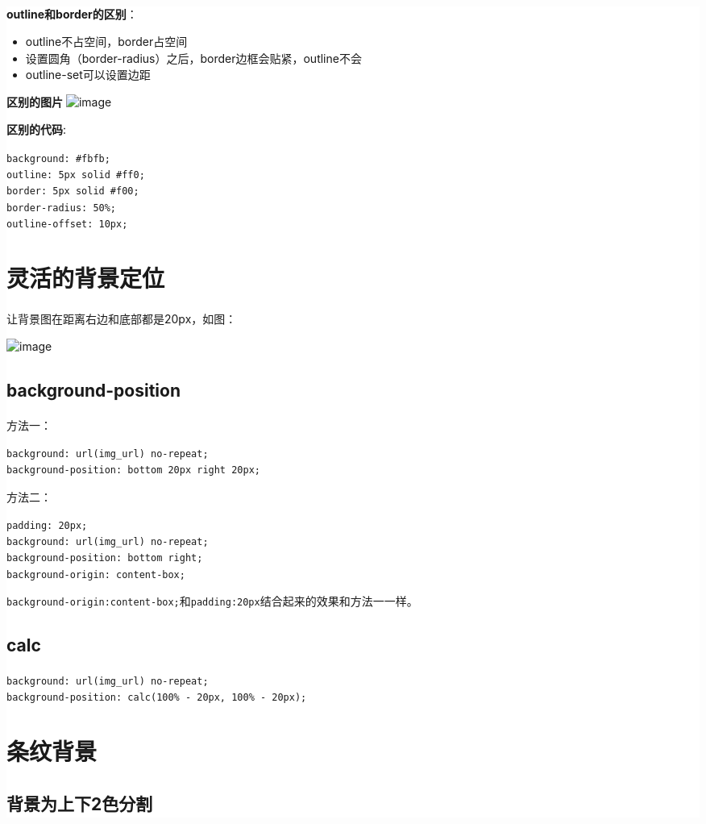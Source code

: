 **outline和border的区别**：

- outline不占空间，border占空间
- 设置圆角（border-radius）之后，border边框会贴紧，outline不会
- outline-set可以设置边距

**区别的图片**
![image](https://wx1.sinaimg.cn/mw1024/0069qZtTgy1gizkad0s9lj304k04aweg.jpg)

**区别的代码**:

```
background: #fbfb;
outline: 5px solid #ff0;
border: 5px solid #f00;
border-radius: 50%;
outline-offset: 10px;
```

# 灵活的背景定位

让背景图在距离右边和底部都是20px，如图：

![image](https://wx4.sinaimg.cn/mw690/0069qZtTgy1gizlk17h0ej303b03i74d.jpg)

## background-position

方法一：
```
background: url(img_url) no-repeat;
background-position: bottom 20px right 20px;
```

方法二：
```
padding: 20px;
background: url(img_url) no-repeat;
background-position: bottom right;
background-origin: content-box;
```

`background-origin:content-box;`和`padding:20px`结合起来的效果和方法一一样。

## calc

```
background: url(img_url) no-repeat;
background-position: calc(100% - 20px, 100% - 20px);
```

# 条纹背景

## 背景为上下2色分割
